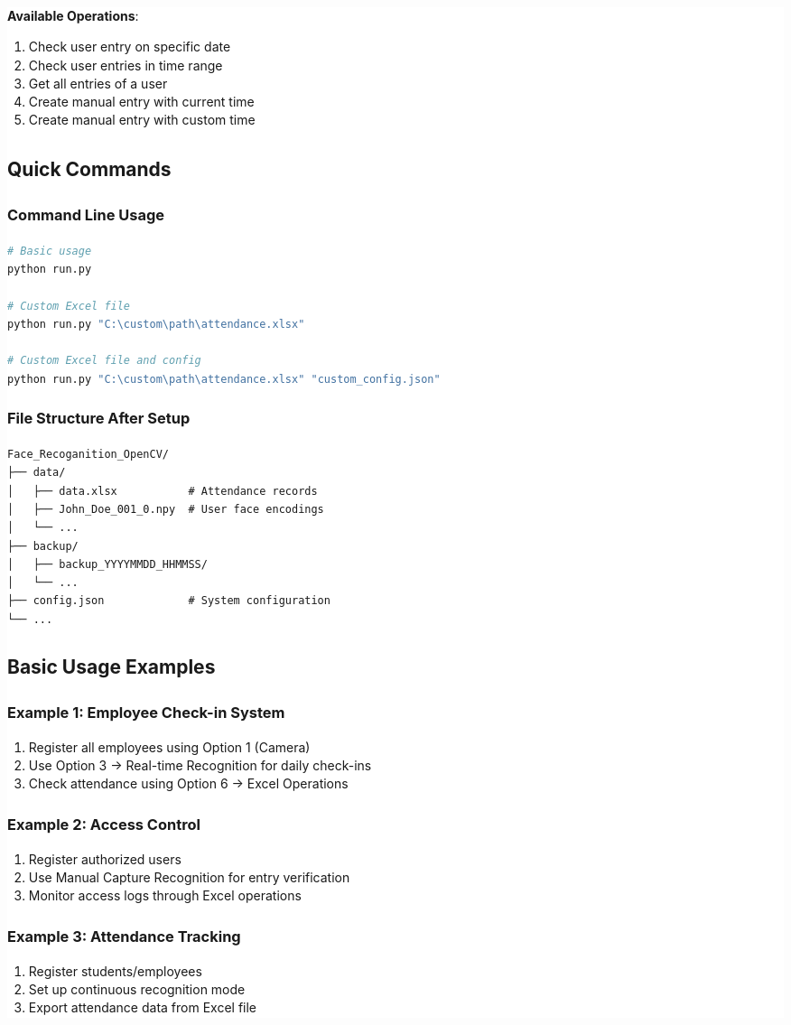 **Available Operations**:
1. Check user entry on specific date
2. Check user entries in time range
3. Get all entries of a user
4. Create manual entry with current time
5. Create manual entry with custom time

## Quick Commands

### Command Line Usage
```bash
# Basic usage
python run.py

# Custom Excel file
python run.py "C:\custom\path\attendance.xlsx"

# Custom Excel file and config
python run.py "C:\custom\path\attendance.xlsx" "custom_config.json"
```

### File Structure After Setup
```
Face_Recoganition_OpenCV/
├── data/
│   ├── data.xlsx           # Attendance records
│   ├── John_Doe_001_0.npy  # User face encodings
│   └── ...
├── backup/
│   ├── backup_YYYYMMDD_HHMMSS/
│   └── ...
├── config.json             # System configuration
└── ...
```

## Basic Usage Examples

### Example 1: Employee Check-in System
1. Register all employees using Option 1 (Camera)
2. Use Option 3 → Real-time Recognition for daily check-ins
3. Check attendance using Option 6 → Excel Operations

### Example 2: Access Control
1. Register authorized users
2. Use Manual Capture Recognition for entry verification
3. Monitor access logs through Excel operations

### Example 3: Attendance Tracking
1. Register students/employees
2. Set up continuous recognition mode
3. Export attendance data from Excel file
